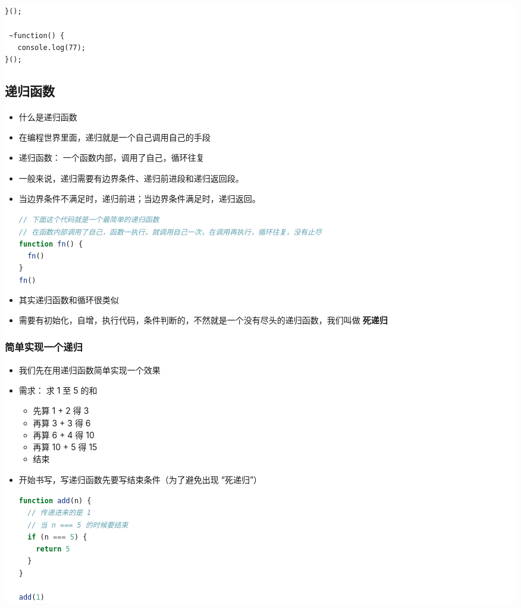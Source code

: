 ```
}();

 ~function() {
   console.log(77);
}();
```



## 递归函数

- 什么是递归函数

- 在编程世界里面，递归就是一个自己调用自己的手段

- 递归函数： 一个函数内部，调用了自己，循环往复

- 一般来说，递归需要有边界条件、递归前进段和递归返回段。

- 当边界条件不满足时，递归前进；当边界条件满足时，递归返回。 

  ```javascript
  // 下面这个代码就是一个最简单的递归函数
  // 在函数内部调用了自己，函数一执行，就调用自己一次，在调用再执行，循环往复，没有止尽
  function fn() {
    fn()
  }
  fn()
  ```

- 其实递归函数和循环很类似

- 需要有初始化，自增，执行代码，条件判断的，不然就是一个没有尽头的递归函数，我们叫做 **死递归**



### 简单实现一个递归

- 我们先在用递归函数简单实现一个效果

- 需求： 求 1 至 5 的和

  - 先算 1 + 2 得 3
  - 再算 3 + 3 得 6
  - 再算 6 + 4 得 10 
  - 再算 10 + 5 得 15
  - 结束

- 开始书写，写递归函数先要写结束条件（为了避免出现 “死递归”）

  ```javascript
  function add(n) {
    // 传递进来的是 1
    // 当 n === 5 的时候要结束
    if (n === 5) {
      return 5
    }
  }
  
  add(1)
  ```
